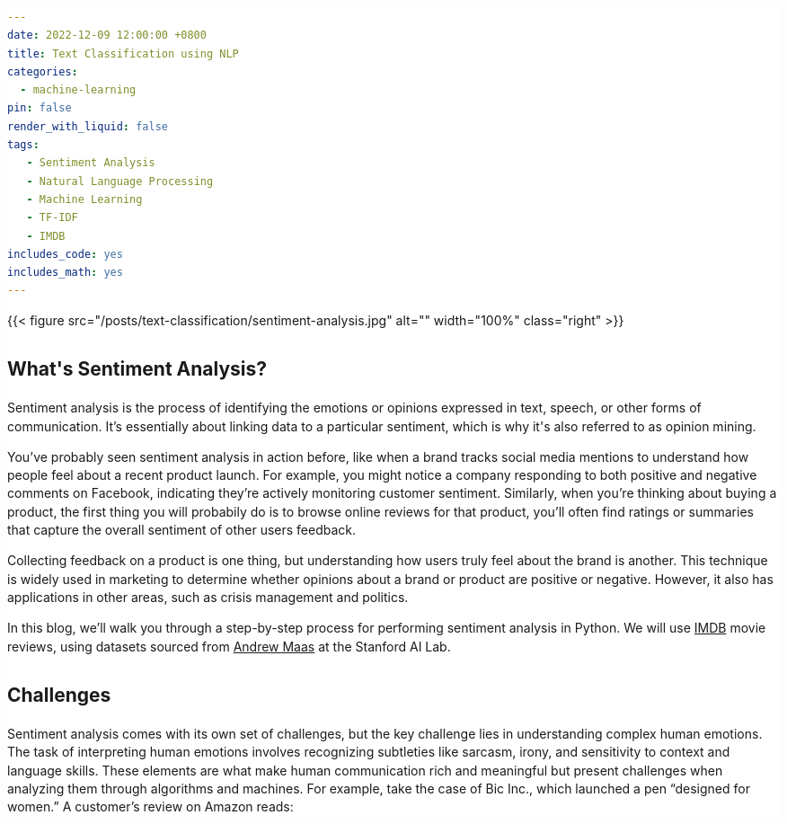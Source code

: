 ```yaml
---
date: 2022-12-09 12:00:00 +0800
title: Text Classification using NLP
categories:
  - machine-learning
pin: false
render_with_liquid: false
tags:
   - Sentiment Analysis
   - Natural Language Processing
   - Machine Learning
   - TF-IDF
   - IMDB
includes_code: yes
includes_math: yes
---
```

{{< figure src="/posts/text-classification/sentiment-analysis.jpg" alt="" width="100%" class="right" >}}

## What's Sentiment Analysis?

Sentiment analysis is the process of identifying the emotions or opinions expressed in text, speech, or other forms of communication. It’s essentially about linking data to a particular sentiment, which is why it's also referred to as opinion mining.

You’ve probably seen sentiment analysis in action before, like when a brand tracks social media mentions to understand how people feel about a recent product launch. For example, you might notice a company responding to both positive and negative comments on Facebook, indicating they’re actively monitoring customer sentiment. Similarly, when you’re thinking about buying a product, the first thing you will probabily do is to browse online reviews for that product, you’ll often find ratings or summaries that capture the overall sentiment of other users feedback.

Collecting feedback on a product is one thing, but understanding how users truly feel about the brand is another. This technique is widely used in marketing to determine whether opinions about a brand or product are positive or negative. However, it also has applications in other areas, such as crisis management and politics.

In this blog, we’ll walk you through a step-by-step process for performing sentiment analysis in Python. We will use [IMDB][imdb] movie reviews, using datasets sourced from [Andrew Maas][data-source] at the Stanford AI Lab.

## Challenges

Sentiment analysis comes with its own set of challenges, but the key challenge lies in understanding complex human emotions. The task of interpreting human emotions involves recognizing subtleties like sarcasm, irony, and sensitivity to context and language skills. These elements are what make human communication rich and meaningful but present challenges when analyzing them through algorithms and machines. For example, take the case of Bic Inc., which launched a pen “designed for women.” A customer’s review on Amazon reads:


[imdb]: https://www.imdb.com/
[data-source]: http://ai.stanford.edu/~amaas/data/sentiment/
[scikit-learn]: https://scikit-learn.org/stable/supervised_learning.html
[bs4-docs]: https://www.crummy.com/software/BeautifulSoup/bs4/doc/
[bs4-get-text]: http://www.crummy.com/software/BeautifulSoup/bs4/doc/#get-text
[re-docs]: https://docs.python.org/3/library/re.html
[regex101]: https://regex101.com/
[regex101-example]: https://regex101.com/r/iAKnLw/1
[str-lower]: https://docs.python.org/3/library/stdtypes.html#str.lower
[regexp-replacer]: https://gist.github.com/yamanahlawat/4443c6e9e65e74829dbb6b47dd81764a
[nltk-docs]: https://www.nltk.org/
[nltk-guide]: https://stackabuse.com/removing-stop-words-from-strings-in-python/#usingpythonsnltklibrary
[count-vectorizer-docs]: https://scikit-learn.org/stable/modules/generated/sklearn.feature_extraction.text.CountVectorizer.html
[count-vectorizer-tutorial]: https://www.geeksforgeeks.org/using-countvectorizer-to-extracting-features-from-text/
[tfidf-docs]: https://scikit-learn.org/stable/modules/generated/sklearn.feature_extraction.text.TfidfVectorizer.html
[tfidf-tutorial]: https://medium.com/@cmukesh8688/tf-idf-vectorizer-scikit-learn-dbc0244a911a
[MLPClassifier]: https://scikit-learn.org/dev/modules/generated/sklearn.neural_network.MLPClassifier.html
[LogisticRegression]: https://scikit-learn.org/1.5/modules/generated/sklearn.linear_model.LogisticRegression.html
[MultinomialNB]: https://scikit-learn.org/dev/modules/generated/sklearn.naive_bayes.MultinomialNB.html
[GaussianNB]: https://scikit-learn.org/dev/modules/generated/sklearn.naive_bayes.GaussianNB.html
[RandomForestClassifier]: https://scikit-learn.org/dev/modules/generated/sklearn.ensemble.RandomForestClassifier.html